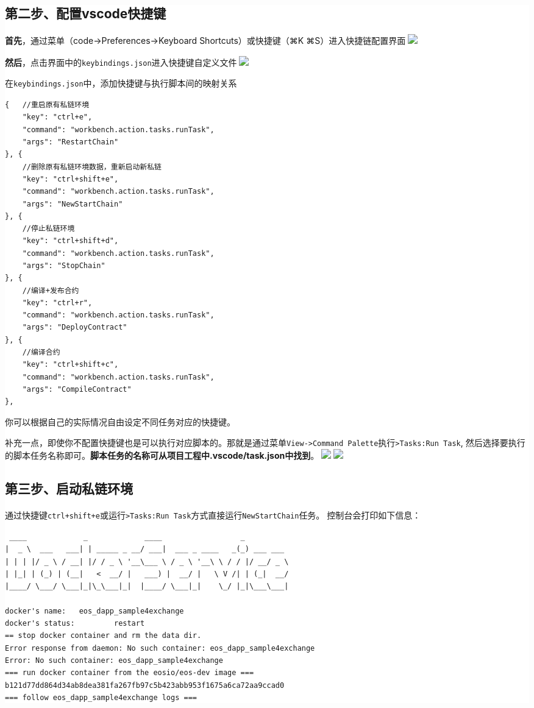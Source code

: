 ## 第二步、配置vscode快捷键

**首先**，通过菜单（code-\>Preferences-\>Keyboard Shortcuts）或快捷键（⌘K ⌘S）进入快捷链配置界面
![](http://image.chaindesk.cn/2019-02-28-032829.jpg)

**然后**，点击界面中的`keybindings.json`进入快捷键自定义文件
![](http://image.chaindesk.cn/2019-02-28-034016.jpg)

在`keybindings.json`中，添加快捷键与执行脚本间的映射关系
```
{	//重启原有私链环境
    "key": "ctrl+e",
    "command": "workbench.action.tasks.runTask",
    "args": "RestartChain"
}, {
	//删除原有私链环境数据，重新启动新私链
    "key": "ctrl+shift+e",
    "command": "workbench.action.tasks.runTask",
    "args": "NewStartChain"
}, {
	//停止私链环境
    "key": "ctrl+shift+d",
    "command": "workbench.action.tasks.runTask",
    "args": "StopChain"
}, {
	//编译+发布合约
    "key": "ctrl+r",
    "command": "workbench.action.tasks.runTask",
    "args": "DeployContract"
}, {
	//编译合约
    "key": "ctrl+shift+c",
    "command": "workbench.action.tasks.runTask",
    "args": "CompileContract"
},
```

你可以根据自己的实际情况自由设定不同任务对应的快捷键。

补充一点，即使你不配置快捷键也是可以执行对应脚本的。那就是通过菜单`View->Command Palette`执行`>Tasks:Run Task`, 然后选择要执行的脚本任务名称即可。**脚本任务的名称可从项目工程中.vscode/task.json中找到**。
![](http://image.chaindesk.cn/2019-02-28-035943.jpg)
![](http://image.chaindesk.cn/2019-02-28-040017.jpg)

## 第三步、启动私链环境

通过快捷键`ctrl+shift+e`或运行`>Tasks:Run Task`方式直接运行`NewStartChain`任务。
控制台会打印如下信息：
```
 ____             _             ____                  _
|  _ \  ___   ___| | _____ _ __/ ___|  ___ _ ____   _(_) ___ ___
| | | |/ _ \ / __| |/ / _ \ '__\___ \ / _ \ '__\ \ / / |/ __/ _ \
| |_| | (_) | (__|   <  __/ |   ___) |  __/ |   \ V /| | (_|  __/
|____/ \___/ \___|_|\_\___|_|  |____/ \___|_|    \_/ |_|\___\___|

docker's name:   eos_dapp_sample4exchange
docker's status:         restart
== stop docker container and rm the data dir.
Error response from daemon: No such container: eos_dapp_sample4exchange
Error: No such container: eos_dapp_sample4exchange
=== run docker container from the eosio/eos-dev image ===
b121d77dd864d34ab8dea381fa267fb97c5b423abb953f1675a6ca72aa9ccad0
=== follow eos_dapp_sample4exchange logs ===
```